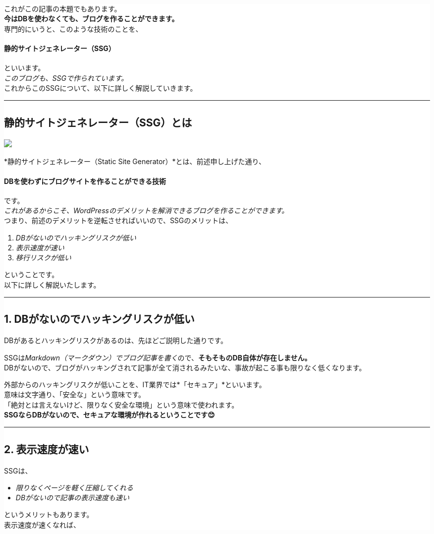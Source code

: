これがこの記事の本題でもあります。  
**今はDBを使わなくても、ブログを作ることができます。**  
専門的にいうと、このような技術のことを、

#### 静的サイトジェネレーター（SSG）

といいます。  
*このブログも、SSGで作られています。*  
これからこのSSGについて、以下に詳しく解説していきます。

---

## 静的サイトジェネレーター（SSG）とは

![](/images/blog/2020.07.26_01-02.jpg)

*静的サイトジェネレーター（Static Site Generator）*とは、前述申し上げた通り、

#### DBを使わずにブログサイトを作ることができる技術

です。  
*これがあるからこそ、WordPressのデメリットを解消できるブログを作ることができます。*  
つまり、前述のデメリットを逆転させればいいので、SSGのメリットは、

1. *DBがないのでハッキングリスクが低い*
2. *表示速度が速い*
3. *移行リスクが低い*

ということです。  
以下に詳しく解説いたします。

---

## 1. DBがないのでハッキングリスクが低い

DBがあるとハッキングリスクがあるのは、先ほどご説明した通りです。

SSGは*Markdown（マークダウン）でブログ記事を書く*ので、**そもそものDB自体が存在しません。**  
DBがないので、ブログがハッキングされて記事が全て消されるみたいな、事故が起こる事も限りなく低くなります。

外部からのハッキングリスクが低いことを、IT業界では*「セキュア」*といいます。  
意味は文字通り、「安全な」という意味です。  
「絶対とは言えないけど、限りなく安全な環境」という意味で使われます。  
**SSGならDBがないので、セキュアな環境が作れるということです😊**

---

## 2. 表示速度が速い

SSGは、

- *限りなくページを軽く圧縮してくれる*
- *DBがないので記事の表示速度も速い*

というメリットもあります。  
表示速度が速くなれば、
